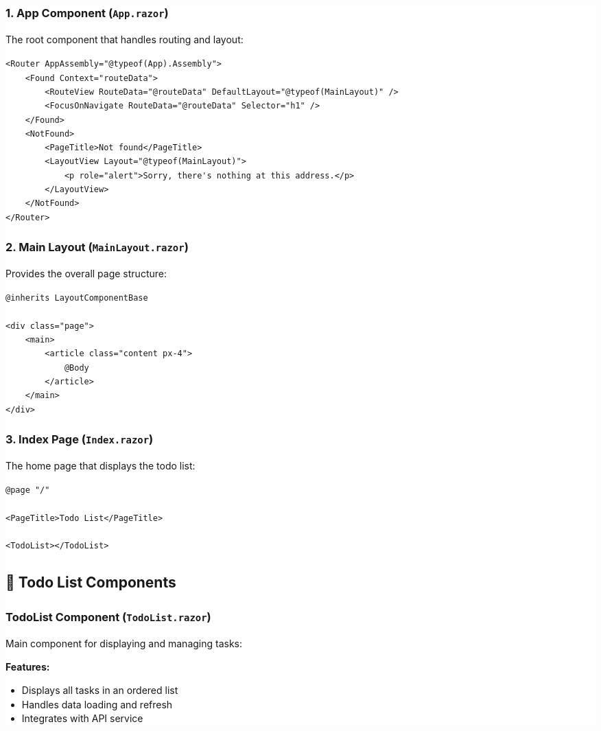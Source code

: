 ### 1. App Component (`App.razor`)

The root component that handles routing and layout:

```razor
<Router AppAssembly="@typeof(App).Assembly">
    <Found Context="routeData">
        <RouteView RouteData="@routeData" DefaultLayout="@typeof(MainLayout)" />
        <FocusOnNavigate RouteData="@routeData" Selector="h1" />
    </Found>
    <NotFound>
        <PageTitle>Not found</PageTitle>
        <LayoutView Layout="@typeof(MainLayout)">
            <p role="alert">Sorry, there's nothing at this address.</p>
        </LayoutView>
    </NotFound>
</Router>
```

### 2. Main Layout (`MainLayout.razor`)

Provides the overall page structure:

```razor
@inherits LayoutComponentBase

<div class="page">
    <main>
        <article class="content px-4">
            @Body
        </article>
    </main>
</div>
```

### 3. Index Page (`Index.razor`)

The home page that displays the todo list:

```razor
@page "/"

<PageTitle>Todo List</PageTitle>

<TodoList></TodoList>
```

## 📝 Todo List Components

### TodoList Component (`TodoList.razor`)

Main component for displaying and managing tasks:

**Features:**
- Displays all tasks in an ordered list
- Handles data loading and refresh
- Integrates with API service

